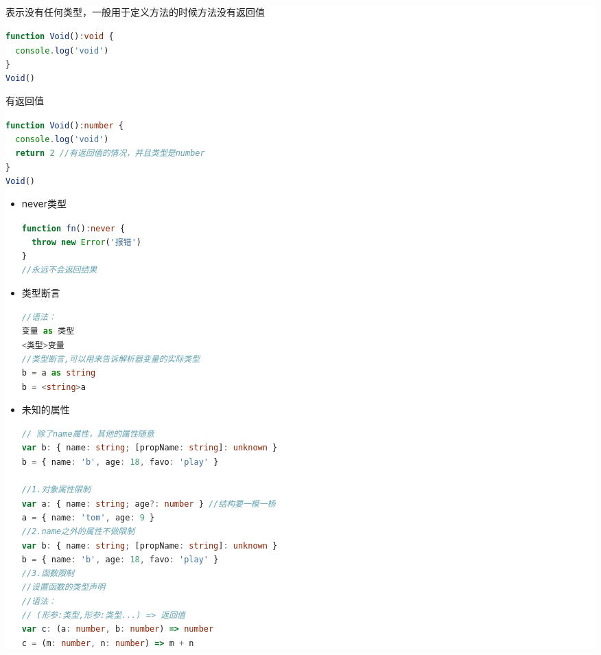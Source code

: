  表示没有任何类型，一般用于定义方法的时候方法没有返回值

  ```typescript
  function Void():void {
    console.log('void')
  }
  Void()
  ```

  有返回值

  ```typescript
  function Void():number {
    console.log('void')
    return 2 //有返回值的情况，并且类型是number
  }
  Void()
  ```

- never类型

  ```typescript
  function fn():never {
    throw new Error('报错')
  }
  //永远不会返回结果
  ```

- 类型断言

  ```typescript
  //语法：
  变量 as 类型
  <类型>变量
  //类型断言,可以用来告诉解析器变量的实际类型
  b = a as string
  b = <string>a
  ```

- 未知的属性

  ```typescript
  // 除了name属性，其他的属性随意
  var b: { name: string; [propName: string]: unknown }
  b = { name: 'b', age: 18, favo: 'play' }
  
  //1.对象属性限制
  var a: { name: string; age?: number } //结构要一模一杨
  a = { name: 'tom', age: 9 }
  //2.name之外的属性不做限制
  var b: { name: string; [propName: string]: unknown }
  b = { name: 'b', age: 18, favo: 'play' }
  //3.函数限制
  //设置函数的类型声明
  //语法：
  // (形参:类型,形参:类型...) => 返回值
  var c: (a: number, b: number) => number
  c = (m: number, n: number) => m + n
  ```
